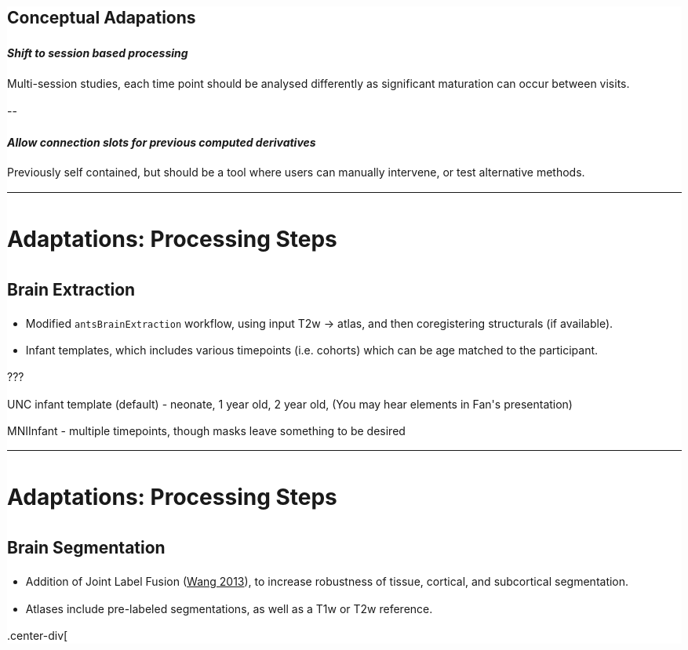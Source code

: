 ## Conceptual Adapations

#### *Shift to session based processing*

Multi-session studies, each time point should be analysed differently as significant maturation can occur between visits.

--

#### *Allow connection slots for previous computed derivatives*

Previously self contained, but should be a tool where users can manually intervene, or test alternative methods.

---

# Adaptations: Processing Steps

## Brain Extraction

* Modified `antsBrainExtraction` workflow, using input T2w -> atlas, and then coregistering structurals (if available).

* Infant templates, which includes various timepoints (i.e. cohorts) which can be age matched to the participant.

???

UNC infant template (default) - neonate, 1 year old, 2 year old, (You may hear elements in Fan's presentation)

MNIInfant - multiple timepoints, though masks leave something to be desired

---

# Adaptations: Processing Steps

## Brain Segmentation

* Addition of Joint Label Fusion ([Wang 2013](https://doi.org/10.3389/fninf.2013.00027)), to increase robustness of tissue, cortical, and subcortical segmentation.

* Atlases include pre-labeled segmentations, as well as a T1w or T2w reference.

.center-div[